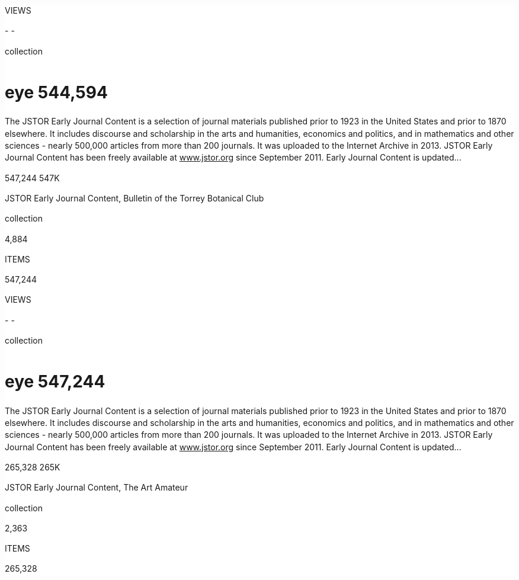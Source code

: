VIEWS

\- -

<span class="iconochive-collection" aria-hidden="true"></span><span class="sr-only">collection</span>

<span class="iconochive-eye" aria-hidden="true"></span><span class="sr-only">eye</span> 544,594
===============================================================================================

The JSTOR Early Journal Content is a selection of journal materials published prior to 1923 in the United States and prior to 1870 elsewhere. It includes discourse and scholarship in the arts and humanities, economics and politics, and in mathematics and other sciences - nearly 500,000 articles from more than 200 journals. It was uploaded to the Internet Archive in 2013. JSTOR Early Journal Content has been freely available at www.jstor.org since September 2011. Early Journal Content is updated...  

547,244 547K

[](/details/jstor_bulltorrbotaclub)

JSTOR Early Journal Content, Bulletin of the Torrey Botanical Club

<span class="sr-only">collection</span>

4,884

ITEMS

547,244

VIEWS

\- -

<span class="iconochive-collection" aria-hidden="true"></span><span class="sr-only">collection</span>

<span class="iconochive-eye" aria-hidden="true"></span><span class="sr-only">eye</span> 547,244
===============================================================================================

The JSTOR Early Journal Content is a selection of journal materials published prior to 1923 in the United States and prior to 1870 elsewhere. It includes discourse and scholarship in the arts and humanities, economics and politics, and in mathematics and other sciences - nearly 500,000 articles from more than 200 journals. It was uploaded to the Internet Archive in 2013. JSTOR Early Journal Content has been freely available at www.jstor.org since September 2011. Early Journal Content is updated...  

265,328 265K

[](/details/jstor_artamateur)

JSTOR Early Journal Content, The Art Amateur

<span class="sr-only">collection</span>

2,363

ITEMS

265,328

